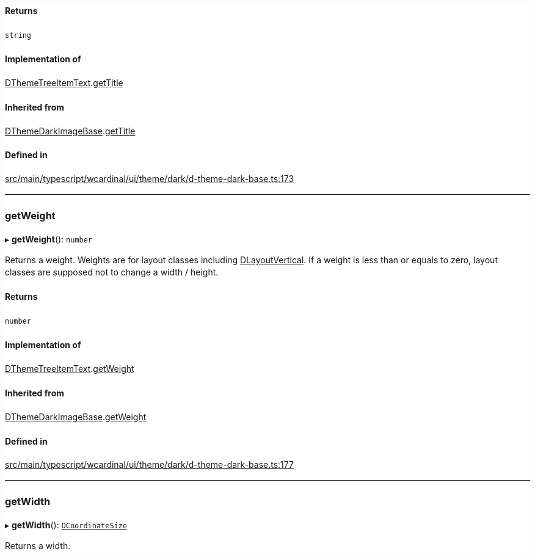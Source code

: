 #### Returns

`string`

#### Implementation of

[DThemeTreeItemText](../interfaces/DThemeTreeItemText.md).[getTitle](../interfaces/DThemeTreeItemText.md#gettitle)

#### Inherited from

[DThemeDarkImageBase](DThemeDarkImageBase.md).[getTitle](DThemeDarkImageBase.md#gettitle)

#### Defined in

[src/main/typescript/wcardinal/ui/theme/dark/d-theme-dark-base.ts:173](https://github.com/winter-cardinal/winter-cardinal-ui/blob/v0.154.0/src/main/typescript/wcardinal/ui/theme/dark/d-theme-dark-base.ts#L173)

___

### getWeight

▸ **getWeight**(): `number`

Returns a weight.
Weights are for layout classes including [DLayoutVertical](DLayoutVertical.md).
If a weight is less than or equals to zero, layout classes are supposed not to change a width / height.

#### Returns

`number`

#### Implementation of

[DThemeTreeItemText](../interfaces/DThemeTreeItemText.md).[getWeight](../interfaces/DThemeTreeItemText.md#getweight)

#### Inherited from

[DThemeDarkImageBase](DThemeDarkImageBase.md).[getWeight](DThemeDarkImageBase.md#getweight)

#### Defined in

[src/main/typescript/wcardinal/ui/theme/dark/d-theme-dark-base.ts:177](https://github.com/winter-cardinal/winter-cardinal-ui/blob/v0.154.0/src/main/typescript/wcardinal/ui/theme/dark/d-theme-dark-base.ts#L177)

___

### getWidth

▸ **getWidth**(): [`DCoordinateSize`](../index.md#dcoordinatesize)

Returns a width.
